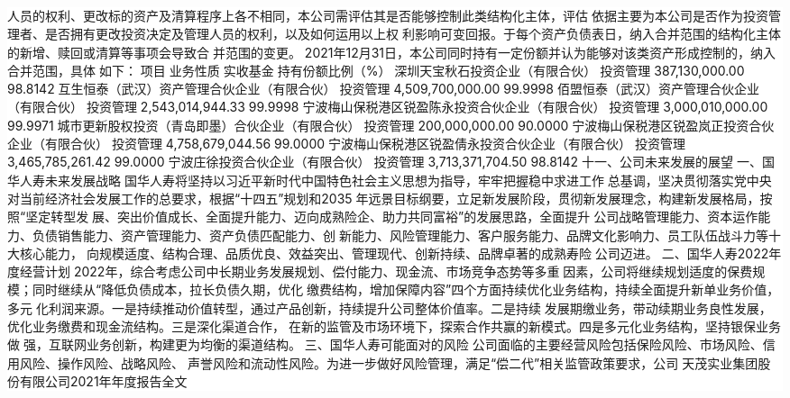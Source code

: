 人员的权利、更改标的资产及清算程序上各不相同，本公司需评估其是否能够控制此类结构化主体，评估
依据主要为本公司是否作为投资管理者、是否拥有更改投资决定及管理人员的权利，以及如何运用以上权
利影响可变回报。于每个资产负债表日，纳入合并范围的结构化主体的新增、赎回或清算等事项会导致合
并范围的变更。
2021年12月31日，本公司同时持有一定份额并认为能够对该类资产形成控制的，纳入合并范围，具体
如下：
项目
业务性质
实收基金
持有份额比例（%）
深圳天宝秋石投资企业（有限合伙）
投资管理
387,130,000.00
98.8142
互生恒泰（武汉）资产管理合伙企业（有限合伙）
投资管理
4,509,700,000.00
99.9998
佰盟恒泰（武汉）资产管理合伙企业（有限合伙）
投资管理
2,543,014,944.33
99.9998
宁波梅山保税港区锐盈陈永投资合伙企业（有限合伙）
投资管理
3,000,010,000.00
99.9971
城市更新股权投资（青岛即墨）合伙企业（有限合伙）
投资管理
200,000,000.00
90.0000
宁波梅山保税港区锐盈岚正投资合伙企业（有限合伙）
投资管理
4,758,679,044.56
99.0000
宁波梅山保税港区锐盈倩永投资合伙企业（有限合伙）
投资管理
3,465,785,261.42
99.0000
宁波庄徐投资合伙企业（有限合伙）
投资管理
3,713,371,704.50
98.8142
十一、公司未来发展的展望
一、国华人寿未来发展战略
国华人寿将坚持以习近平新时代中国特色社会主义思想为指导，牢牢把握稳中求进工作
总基调，坚决贯彻落实党中央对当前经济社会发展工作的总要求，根据“十四五”规划和2035
年远景目标纲要，立足新发展阶段，贯彻新发展理念，构建新发展格局，按照“坚定转型发
展、突出价值成长、全面提升能力、迈向成熟险企、助力共同富裕”的发展思路，全面提升
公司战略管理能力、资本运作能力、负债销售能力、资产管理能力、资产负债匹配能力、创
新能力、风险管理能力、客户服务能力、品牌文化影响力、员工队伍战斗力等十大核心能力，
向规模适度、结构合理、品质优良、效益突出、管理现代、创新持续、品牌卓著的成熟寿险
公司迈进。
二、国华人寿2022年度经营计划
2022年，综合考虑公司中长期业务发展规划、偿付能力、现金流、市场竞争态势等多重
因素，公司将继续规划适度的保费规模；同时继续从“降低负债成本，拉长负债久期，优化
缴费结构，增加保障内容”四个方面持续优化业务结构，持续全面提升新单业务价值，多元
化利润来源。一是持续推动价值转型，通过产品创新，持续提升公司整体价值率。二是持续
发展期缴业务，带动续期业务良性发展，优化业务缴费和现金流结构。三是深化渠道合作，
在新的监管及市场环境下，探索合作共赢的新模式。四是多元化业务结构，坚持银保业务做
强，互联网业务创新，构建更为均衡的渠道结构。
三、国华人寿可能面对的风险
公司面临的主要经营风险包括保险风险、市场风险、信用风险、操作风险、战略风险、
声誉风险和流动性风险。为进一步做好风险管理，满足“偿二代”相关监管政策要求，公司
天茂实业集团股份有限公司2021年年度报告全文